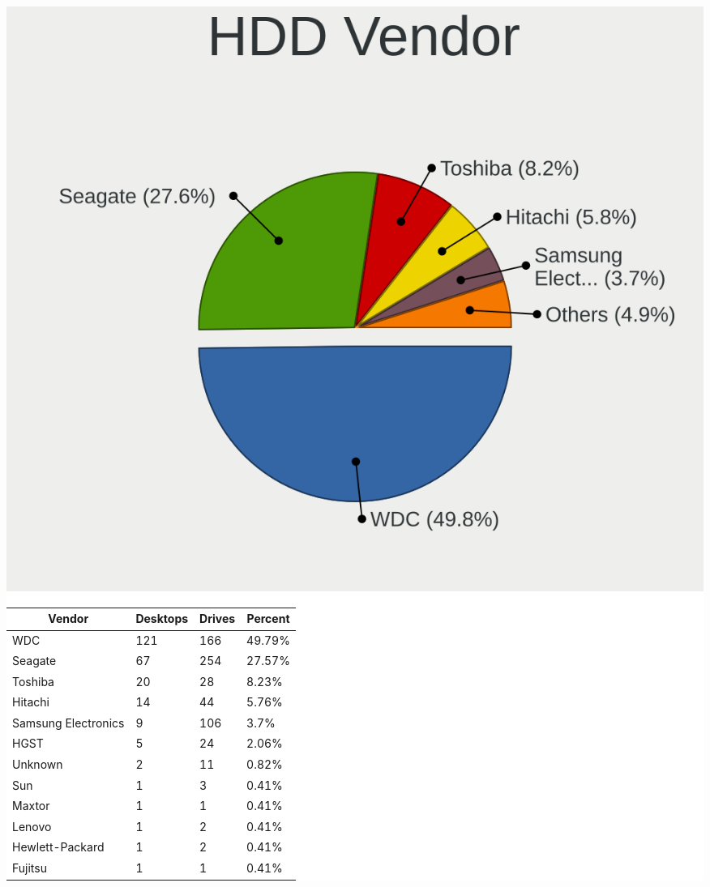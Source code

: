 ![HDD Vendor](./images/pie_chart/drive_hdd_vendor.svg)


| Vendor              | Desktops | Drives | Percent |
|---------------------|----------|--------|---------|
| WDC                 | 121      | 166    | 49.79%  |
| Seagate             | 67       | 254    | 27.57%  |
| Toshiba             | 20       | 28     | 8.23%   |
| Hitachi             | 14       | 44     | 5.76%   |
| Samsung Electronics | 9        | 106    | 3.7%    |
| HGST                | 5        | 24     | 2.06%   |
| Unknown             | 2        | 11     | 0.82%   |
| Sun                 | 1        | 3      | 0.41%   |
| Maxtor              | 1        | 1      | 0.41%   |
| Lenovo              | 1        | 2      | 0.41%   |
| Hewlett-Packard     | 1        | 2      | 0.41%   |
| Fujitsu             | 1        | 1      | 0.41%   |
